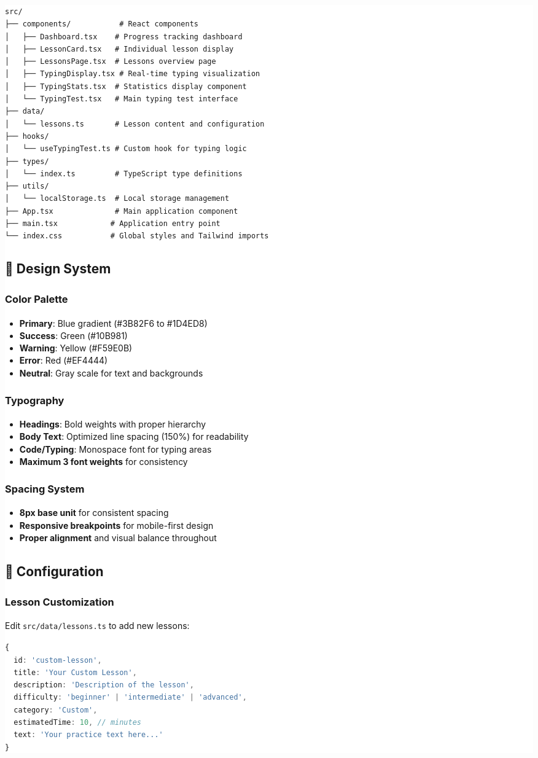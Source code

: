 ```
src/
├── components/           # React components
│   ├── Dashboard.tsx    # Progress tracking dashboard
│   ├── LessonCard.tsx   # Individual lesson display
│   ├── LessonsPage.tsx  # Lessons overview page
│   ├── TypingDisplay.tsx # Real-time typing visualization
│   ├── TypingStats.tsx  # Statistics display component
│   └── TypingTest.tsx   # Main typing test interface
├── data/
│   └── lessons.ts       # Lesson content and configuration
├── hooks/
│   └── useTypingTest.ts # Custom hook for typing logic
├── types/
│   └── index.ts         # TypeScript type definitions
├── utils/
│   └── localStorage.ts  # Local storage management
├── App.tsx              # Main application component
├── main.tsx            # Application entry point
└── index.css           # Global styles and Tailwind imports
```

## 🎨 Design System

### Color Palette
- **Primary**: Blue gradient (#3B82F6 to #1D4ED8)
- **Success**: Green (#10B981)
- **Warning**: Yellow (#F59E0B)
- **Error**: Red (#EF4444)
- **Neutral**: Gray scale for text and backgrounds

### Typography
- **Headings**: Bold weights with proper hierarchy
- **Body Text**: Optimized line spacing (150%) for readability
- **Code/Typing**: Monospace font for typing areas
- **Maximum 3 font weights** for consistency

### Spacing System
- **8px base unit** for consistent spacing
- **Responsive breakpoints** for mobile-first design
- **Proper alignment** and visual balance throughout

## 🔧 Configuration

### Lesson Customization
Edit `src/data/lessons.ts` to add new lessons:

```typescript
{
  id: 'custom-lesson',
  title: 'Your Custom Lesson',
  description: 'Description of the lesson',
  difficulty: 'beginner' | 'intermediate' | 'advanced',
  category: 'Custom',
  estimatedTime: 10, // minutes
  text: 'Your practice text here...'
}
```
